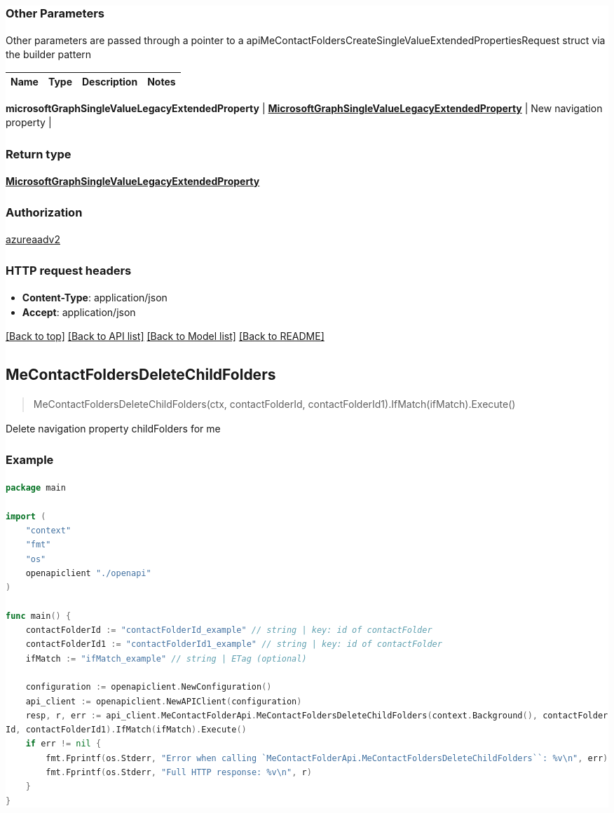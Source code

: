 ### Other Parameters

Other parameters are passed through a pointer to a apiMeContactFoldersCreateSingleValueExtendedPropertiesRequest struct via the builder pattern


Name | Type | Description  | Notes
------------- | ------------- | ------------- | -------------

 **microsoftGraphSingleValueLegacyExtendedProperty** | [**MicrosoftGraphSingleValueLegacyExtendedProperty**](MicrosoftGraphSingleValueLegacyExtendedProperty.md) | New navigation property | 

### Return type

[**MicrosoftGraphSingleValueLegacyExtendedProperty**](MicrosoftGraphSingleValueLegacyExtendedProperty.md)

### Authorization

[azureaadv2](../README.md#azureaadv2)

### HTTP request headers

- **Content-Type**: application/json
- **Accept**: application/json

[[Back to top]](#) [[Back to API list]](../README.md#documentation-for-api-endpoints)
[[Back to Model list]](../README.md#documentation-for-models)
[[Back to README]](../README.md)


## MeContactFoldersDeleteChildFolders

> MeContactFoldersDeleteChildFolders(ctx, contactFolderId, contactFolderId1).IfMatch(ifMatch).Execute()

Delete navigation property childFolders for me



### Example

```go
package main

import (
    "context"
    "fmt"
    "os"
    openapiclient "./openapi"
)

func main() {
    contactFolderId := "contactFolderId_example" // string | key: id of contactFolder
    contactFolderId1 := "contactFolderId1_example" // string | key: id of contactFolder
    ifMatch := "ifMatch_example" // string | ETag (optional)

    configuration := openapiclient.NewConfiguration()
    api_client := openapiclient.NewAPIClient(configuration)
    resp, r, err := api_client.MeContactFolderApi.MeContactFoldersDeleteChildFolders(context.Background(), contactFolderId, contactFolderId1).IfMatch(ifMatch).Execute()
    if err != nil {
        fmt.Fprintf(os.Stderr, "Error when calling `MeContactFolderApi.MeContactFoldersDeleteChildFolders``: %v\n", err)
        fmt.Fprintf(os.Stderr, "Full HTTP response: %v\n", r)
    }
}
```
